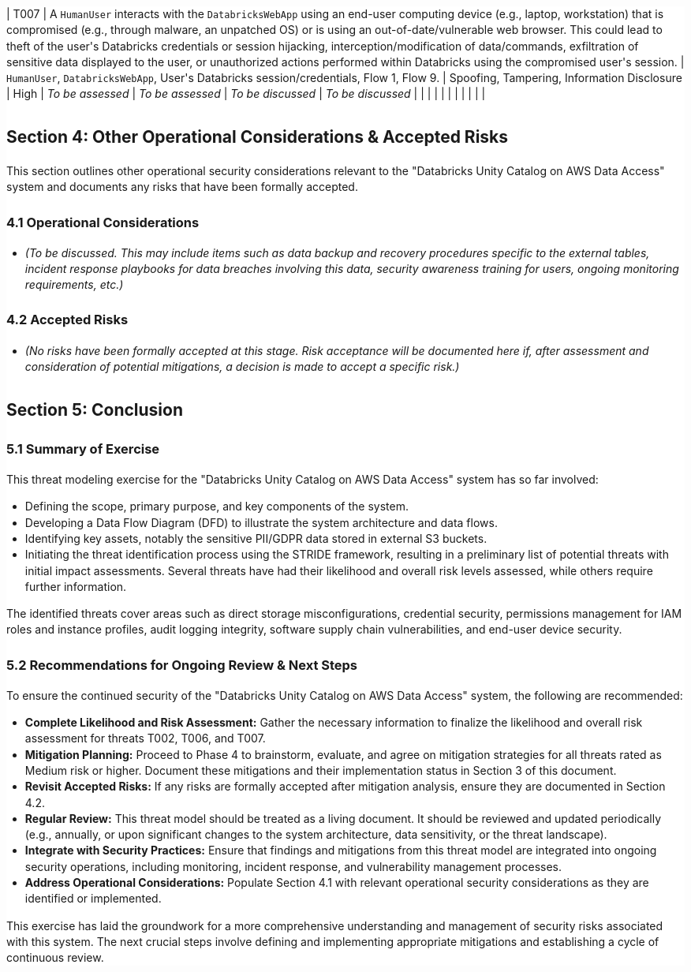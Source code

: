 | T007      | A `HumanUser` interacts with the `DatabricksWebApp` using an end-user computing device (e.g., laptop, workstation) that is compromised (e.g., through malware, an unpatched OS) or is using an out-of-date/vulnerable web browser. This could lead to theft of the user's Databricks credentials or session hijacking, interception/modification of data/commands, exfiltration of sensitive data displayed to the user, or unauthorized actions performed within Databricks using the compromised user's session. | `HumanUser`, `DatabricksWebApp`, User's Databricks session/credentials, Flow 1, Flow 9. | Spoofing, Tampering, Information Disclosure | High             | *To be assessed* | *To be assessed* | *To be discussed* | *To be discussed* |
|           |                                                                                                                                                  |                              |                      |                  |                     |               |                             |                      |

## Section 4: Other Operational Considerations & Accepted Risks

This section outlines other operational security considerations relevant to the "Databricks Unity Catalog on AWS Data Access" system and documents any risks that have been formally accepted.

### 4.1 Operational Considerations
* *(To be discussed. This may include items such as data backup and recovery procedures specific to the external tables, incident response playbooks for data breaches involving this data, security awareness training for users, ongoing monitoring requirements, etc.)*

### 4.2 Accepted Risks
* *(No risks have been formally accepted at this stage. Risk acceptance will be documented here if, after assessment and consideration of potential mitigations, a decision is made to accept a specific risk.)*

## Section 5: Conclusion

### 5.1 Summary of Exercise

This threat modeling exercise for the "Databricks Unity Catalog on AWS Data Access" system has so far involved:
* Defining the scope, primary purpose, and key components of the system.
* Developing a Data Flow Diagram (DFD) to illustrate the system architecture and data flows.
* Identifying key assets, notably the sensitive PII/GDPR data stored in external S3 buckets.
* Initiating the threat identification process using the STRIDE framework, resulting in a preliminary list of potential threats with initial impact assessments. Several threats have had their likelihood and overall risk levels assessed, while others require further information.

The identified threats cover areas such as direct storage misconfigurations, credential security, permissions management for IAM roles and instance profiles, audit logging integrity, software supply chain vulnerabilities, and end-user device security.

### 5.2 Recommendations for Ongoing Review & Next Steps

To ensure the continued security of the "Databricks Unity Catalog on AWS Data Access" system, the following are recommended:

* **Complete Likelihood and Risk Assessment:** Gather the necessary information to finalize the likelihood and overall risk assessment for threats T002, T006, and T007.
* **Mitigation Planning:** Proceed to Phase 4 to brainstorm, evaluate, and agree on mitigation strategies for all threats rated as Medium risk or higher. Document these mitigations and their implementation status in Section 3 of this document.
* **Revisit Accepted Risks:** If any risks are formally accepted after mitigation analysis, ensure they are documented in Section 4.2.
* **Regular Review:** This threat model should be treated as a living document. It should be reviewed and updated periodically (e.g., annually, or upon significant changes to the system architecture, data sensitivity, or the threat landscape).
* **Integrate with Security Practices:** Ensure that findings and mitigations from this threat model are integrated into ongoing security operations, including monitoring, incident response, and vulnerability management processes.
* **Address Operational Considerations:** Populate Section 4.1 with relevant operational security considerations as they are identified or implemented.

This exercise has laid the groundwork for a more comprehensive understanding and management of security risks associated with this system. The next crucial steps involve defining and implementing appropriate mitigations and establishing a cycle of continuous review.